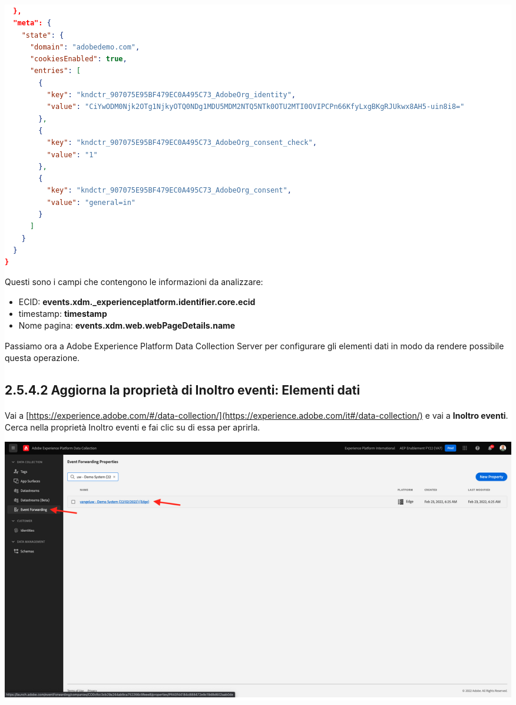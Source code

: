 ```json
  },
  "meta": {
    "state": {
      "domain": "adobedemo.com",
      "cookiesEnabled": true,
      "entries": [
        {
          "key": "kndctr_907075E95BF479EC0A495C73_AdobeOrg_identity",
          "value": "CiYwODM0Njk2OTg1NjkyOTQ0NDg1MDU5MDM2NTQ5NTk0OTU2MTI0OVIPCPn66KfyLxgBKgRJUkwx8AH5-uin8i8="
        },
        {
          "key": "kndctr_907075E95BF479EC0A495C73_AdobeOrg_consent_check",
          "value": "1"
        },
        {
          "key": "kndctr_907075E95BF479EC0A495C73_AdobeOrg_consent",
          "value": "general=in"
        }
      ]
    }
  }
}
```

Questi sono i campi che contengono le informazioni da analizzare:

- ECID: **events.xdm._experienceplatform.identifier.core.ecid**
- timestamp: **timestamp**
- Nome pagina: **events.xdm.web.webPageDetails.name**

Passiamo ora a Adobe Experience Platform Data Collection Server per configurare gli elementi dati in modo da rendere possibile questa operazione.

## 2.5.4.2 Aggiorna la proprietà di Inoltro eventi: Elementi dati

Vai a [https://experience.adobe.com/#/data-collection/](https://experience.adobe.com/it#/data-collection/) e vai a **Inoltro eventi**. Cerca nella proprietà Inoltro eventi e fai clic su di essa per aprirla.

![SSF raccolta dati Adobe Experience Platform](./images/prop1.png)
